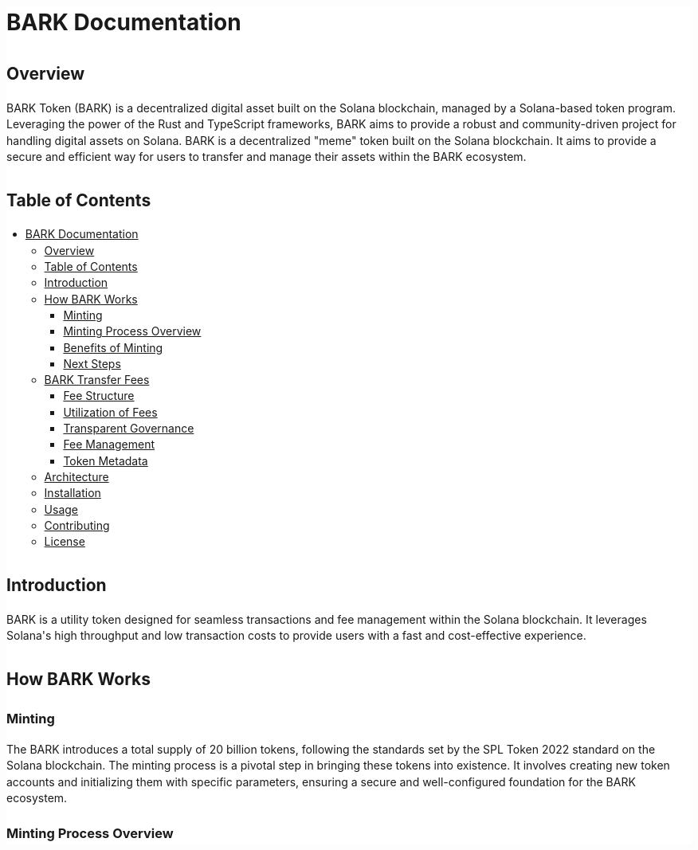 # BARK Documentation

## Overview

BARK Token (BARK) is a decentralized digital asset built on the Solana blockchain, managed by a Solana-based token program. Leveraging the power of the Rust and TypeScript frameworks, BARK aims to provide a robust and community-driven project for handling digital assets on Solana. BARK is a decentralized "meme" token built on the Solana blockchain. It aims to provide a secure and efficient way for users to transfer and manage their assets within the BARK ecosystem.

## Table of Contents

- [BARK Documentation](#bark-documentation)
  - [Overview](#overview)
  - [Table of Contents](#table-of-contents)
  - [Introduction](#introduction)
  - [How BARK Works](#how-bark-works)
    - [Minting](#minting)
    - [Minting Process Overview](#minting-process-overview)
    - [Benefits of Minting](#benefits-of-minting)
    - [Next Steps](#next-steps)
  - [BARK Transfer Fees](#bark-transfer-fees)
    - [Fee Structure](#fee-structure)
    - [Utilization of Fees](#utilization-of-fees)
    - [Transparent Governance](#transparent-governance)
    - [Fee Management](#fee-management)
    - [Token Metadata](#token-metadata)
  - [Architecture](#architecture)
  - [Installation](#installation)
  - [Usage](#usage)
  - [Contributing](#contributing)
  - [License](#license)

## Introduction

BARK is a utility token designed for seamless transactions and fee management within the Solana blockchain. It leverages Solana's high throughput and low transaction costs to provide users with a fast and cost-effective experience.

## How BARK Works

### Minting

The BARK introduces a total supply of 20 billion tokens, following the standards set by the SPL Token 2022 standard on the Solana blockchain. The minting process is a pivotal step in bringing these tokens into existence. It involves creating new token accounts and initializing them with specific parameters, ensuring a secure and well-configured foundation for the BARK ecosystem.

### Minting Process Overview
